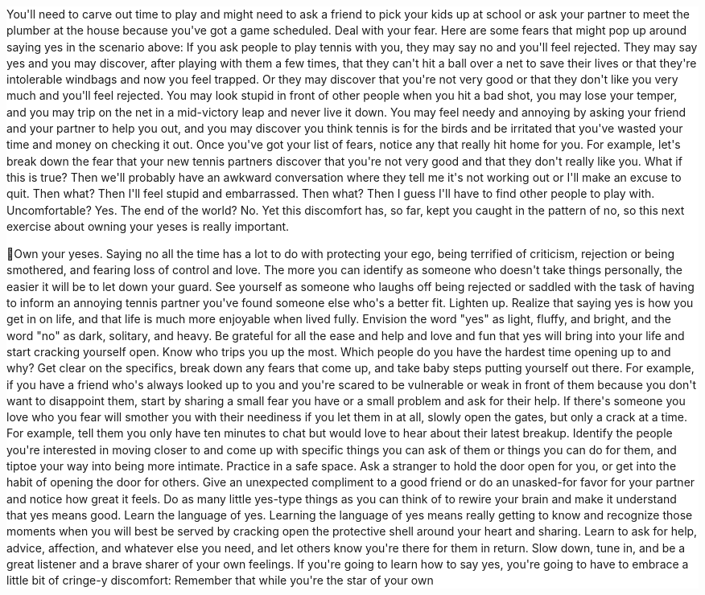 You'll need to carve out time to play and might need to ask a friend to
pick your kids up at school or ask your partner to meet the plumber at
the house because you've got a game scheduled. Deal with your fear. Here
are some fears that might pop up around saying yes in the scenario
above: If you ask people to play tennis with you, they may say no and
you'll feel rejected. They may say yes and you may discover, after
playing with them a few times, that they can't hit a ball over a net to
save their lives or that they're intolerable windbags and now you feel
trapped. Or they may discover that you're not very good or that they
don't like you very much and you'll feel rejected. You may look stupid
in front of other people when you hit a bad shot, you may lose your
temper, and you may trip on the net in a mid-victory leap and never live
it down. You may feel needy and annoying by asking your friend and your
partner to help you out, and you may discover you think tennis is for
the birds and be irritated that you've wasted your time and money on
checking it out. Once you've got your list of fears, notice any that
really hit home for you. For example, let's break down the fear that
your new tennis partners discover that you're not very good and that
they don't really like you. What if this is true? Then we'll probably
have an awkward conversation where they tell me it's not working out or
I'll make an excuse to quit. Then what? Then I'll feel stupid and
embarrassed. Then what? Then I guess I'll have to find other people to
play with. Uncomfortable? Yes. The end of the world? No. Yet this
discomfort has, so far, kept you caught in the pattern of no, so this
next exercise about owning your yeses is really important.

Own your yeses. Saying no all the time has a lot to do with protecting
your ego, being terrified of criticism, rejection or being smothered,
and fearing loss of control and love. The more you can identify as
someone who doesn't take things personally, the easier it will be to let
down your guard. See yourself as someone who laughs off being rejected
or saddled with the task of having to inform an annoying tennis partner
you've found someone else who's a better fit. Lighten up. Realize that
saying yes is how you get in on life, and that life is much more
enjoyable when lived fully. Envision the word "yes" as light, fluffy,
and bright, and the word "no" as dark, solitary, and heavy. Be grateful
for all the ease and help and love and fun that yes will bring into your
life and start cracking yourself open. Know who trips you up the most.
Which people do you have the hardest time opening up to and why? Get
clear on the specifics, break down any fears that come up, and take baby
steps putting yourself out there. For example, if you have a friend
who's always looked up to you and you're scared to be vulnerable or weak
in front of them because you don't want to disappoint them, start by
sharing a small fear you have or a small problem and ask for their help.
If there's someone you love who you fear will smother you with their
neediness if you let them in at all, slowly open the gates, but only a
crack at a time. For example, tell them you only have ten minutes to
chat but would love to hear about their latest breakup. Identify the
people you're interested in moving closer to and come up with specific
things you can ask of them or things you can do for them, and tiptoe
your way into being more intimate. Practice in a safe space. Ask a
stranger to hold the door open for you, or get into the habit of opening
the door for others. Give an unexpected compliment to a good friend or
do an unasked-for favor for your partner and notice how great it feels.
Do as many little yes-type things as you can think of to rewire your
brain and make it understand that yes means good. Learn the language of
yes. Learning the language of yes means really getting to know and
recognize those moments when you will best be served by cracking open
the protective shell around your heart and sharing. Learn to ask for
help, advice, affection, and whatever else you need, and let others know
you're there for them in return. Slow down, tune in, and be a great
listener and a brave sharer of your own feelings. If you're going to
learn how to say yes, you're going to have to embrace a little bit of
cringe-y discomfort: Remember that while you're the star of your own